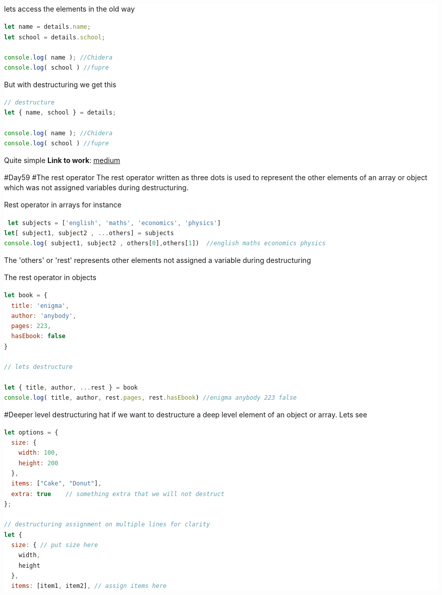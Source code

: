 lets access the elements in the old way

```js
let name = details.name;
let school = details.school;

console.log( name ); //Chidera
console.log( school ) //fupre
```
But with destructuring we get this
```js
// destructure
let { name, school } = details;

console.log( name ); //Chidera
console.log( school ) //fupre 
```

Quite simple
**Link to work**: [medium](https://medium.com/@dexiouz/day58-of-100daysofcode-2f436c980ee)

#Day59
#The rest operator
The rest operator written as three dots is used to represent the other elements of an array or object which was not assigned variables during destructuring.

Rest operator in arrays
for instance 
```js
 let subjects = ['english', 'maths', 'economics', 'physics']
let[ subject1, subject2 , ...others] = subjects
console.log( subject1, subject2 , others[0],others[1])  //english maths economics physics
 ```
 The 'others' or 'rest' represents other elements not assigned a variable during destructuring

The rest operator in objects
```js
let book = {
  title: 'enigma',
  author: 'anybody',
  pages: 223,
  hasEbook: false
}

// lets destructure

let { title, author, ...rest } = book
console.log( title, author, rest.pages, rest.hasEbook) //enigma anybody 223 false
```
#Deeper level destructuring
hat if we want to destructure a deep level element of an object or array. Lets see
```js
let options = {
  size: {
    width: 100,
    height: 200
  },
  items: ["Cake", "Donut"],
  extra: true    // something extra that we will not destruct
};

// destructuring assignment on multiple lines for clarity
let {
  size: { // put size here
    width,
    height
  },
  items: [item1, item2], // assign items here
```